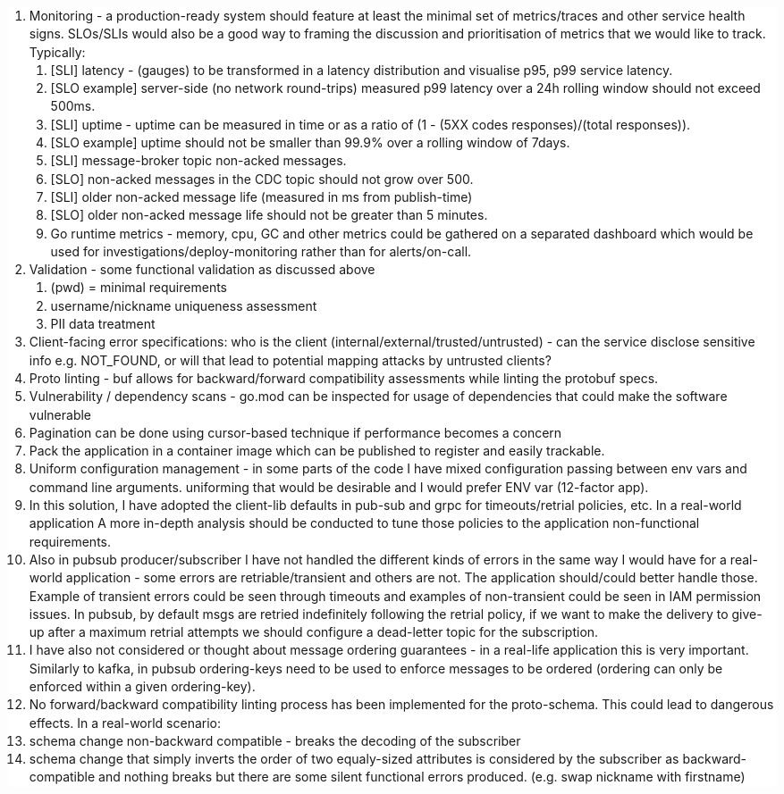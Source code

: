1. Monitoring - a production-ready system should feature at least the minimal set of metrics/traces and other service health signs. SLOs/SLIs would also be a good way to framing the discussion and prioritisation of metrics that we would like to track.
Typically: 
    1. [SLI] latency - (gauges) to be transformed in a latency distribution and visualise p95, p99 service latency.
    1. [SLO example] server-side (no network round-trips) measured p99 latency over a 24h rolling window should not exceed 500ms. 
    1. [SLI] uptime - uptime can be measured in time or as a ratio of (1 - (5XX codes responses)/(total responses)).
    1. [SLO example] uptime should not be smaller than 99.9% over a rolling window of 7days. 
    1. [SLI] message-broker topic non-acked messages.
    1. [SLO] non-acked messages in the CDC topic should not grow over 500.
    1. [SLI] older non-acked message life (measured in ms from publish-time)
    1. [SLO] older non-acked message life should not be greater than 5 minutes. 
    1. Go runtime metrics - memory, cpu, GC and other metrics could be gathered on a separated dashboard which would be used for investigations/deploy-monitoring rather than for alerts/on-call.
2. Validation - some functional validation as discussed above 
    1. (pwd) = minimal requirements 
    1. username/nickname uniqueness assessment
    1. PII data treatment
3. Client-facing error specifications: who is the client (internal/external/trusted/untrusted) - can the service disclose sensitive info e.g. NOT_FOUND, or will that lead to potential mapping attacks by untrusted clients?
4. Proto linting - buf allows for backward/forward compatibility assessments while linting the protobuf specs.  
5. Vulnerability / dependency scans - go.mod can be inspected for usage of dependencies that could make the software vulnerable
6. Pagination can be done using cursor-based technique if performance becomes a concern
7. Pack the application in a container image which can be published to register and easily trackable.
8. Uniform configuration management - in some parts of the code I have mixed configuration passing between env vars and command line arguments. uniforming that would be desirable and I would prefer ENV var (12-factor app).
9. In this solution, I have adopted the client-lib defaults in pub-sub and grpc for timeouts/retrial policies, etc. In a real-world application
   A more in-depth analysis should be conducted to tune those policies to the application non-functional requirements. 
10. Also in pubsub producer/subscriber I have not handled the different kinds of errors in the same way I would have for a real-world application - 
   some errors are retriable/transient and others are not. The application should/could better handle those. Example of transient errors 
   could be seen through timeouts and examples of non-transient could be seen in IAM permission issues. In pubsub, by default msgs are retried 
   indefinitely following the retrial policy, if we want to make the delivery to give-up after a maximum retrial attempts we should configure a
   dead-letter topic for the subscription.
11. I have also not considered or thought about message ordering guarantees - in a real-life application this is very important. Similarly to kafka, 
   in pubsub ordering-keys need to be used to enforce messages to be ordered (ordering can only be enforced within a given ordering-key).
12. No forward/backward compatibility linting process has been implemented for the proto-schema. This could lead to dangerous effects. In a real-world scenario:
   1. schema change non-backward compatible - breaks the decoding of the subscriber 
   1. schema change that simply inverts the order of two equaly-sized attributes is considered by the subscriber as backward-compatible and nothing breaks but there are some silent functional errors produced. (e.g. swap nickname with firstname)